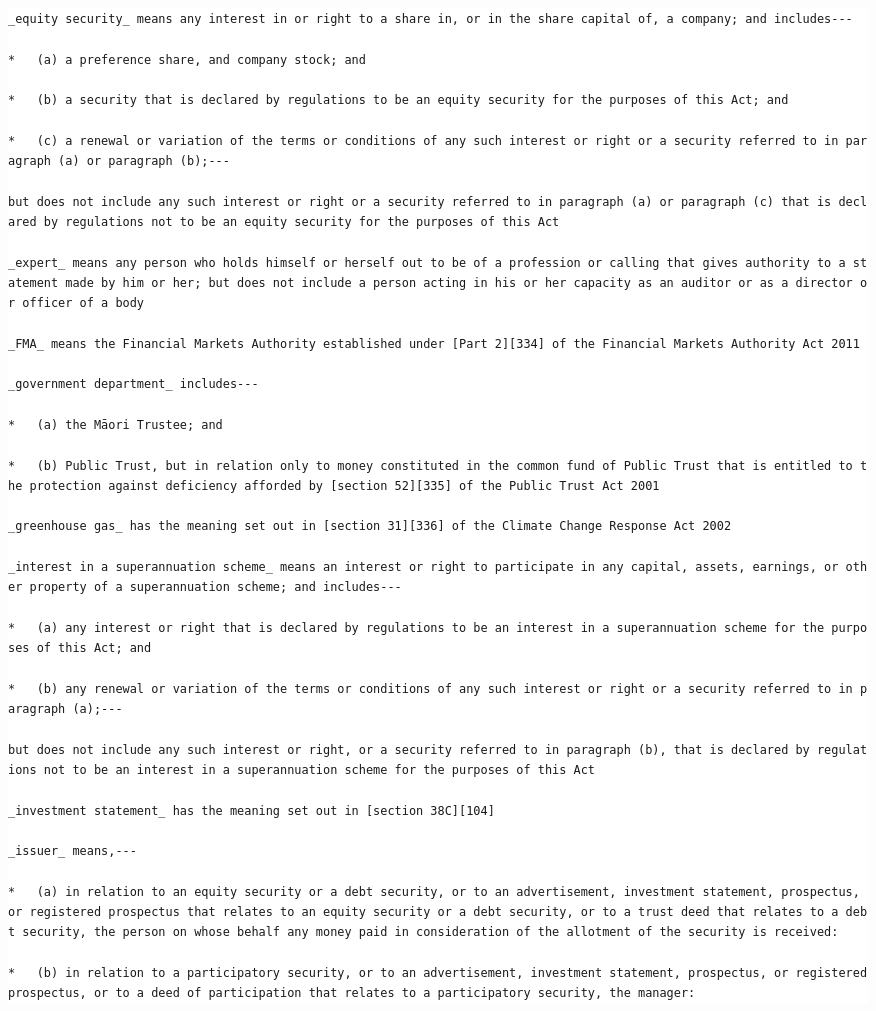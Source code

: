             
        
        
    
    _equity security_ means any interest in or right to a share in, or in the share capital of, a company; and includes---
        
    *   (a) a preference share, and company stock; and
    
    *   (b) a security that is declared by regulations to be an equity security for the purposes of this Act; and
    
    *   (c) a renewal or variation of the terms or conditions of any such interest or right or a security referred to in paragraph (a) or paragraph (b);---
    
    but does not include any such interest or right or a security referred to in paragraph (a) or paragraph (c) that is declared by regulations not to be an equity security for the purposes of this Act
    
    _expert_ means any person who holds himself or herself out to be of a profession or calling that gives authority to a statement made by him or her; but does not include a person acting in his or her capacity as an auditor or as a director or officer of a body
    
    _FMA_ means the Financial Markets Authority established under [Part 2][334] of the Financial Markets Authority Act 2011
    
    _government department_ includes---
        
    *   (a) the Māori Trustee; and
    
    *   (b) Public Trust, but in relation only to money constituted in the common fund of Public Trust that is entitled to the protection against deficiency afforded by [section 52][335] of the Public Trust Act 2001
    
    _greenhouse gas_ has the meaning set out in [section 31][336] of the Climate Change Response Act 2002
    
    _interest in a superannuation scheme_ means an interest or right to participate in any capital, assets, earnings, or other property of a superannuation scheme; and includes---
        
    *   (a) any interest or right that is declared by regulations to be an interest in a superannuation scheme for the purposes of this Act; and
    
    *   (b) any renewal or variation of the terms or conditions of any such interest or right or a security referred to in paragraph (a);---
    
    but does not include any such interest or right, or a security referred to in paragraph (b), that is declared by regulations not to be an interest in a superannuation scheme for the purposes of this Act
    
    _investment statement_ has the meaning set out in [section 38C][104]
    
    _issuer_ means,---
        
    *   (a) in relation to an equity security or a debt security, or to an advertisement, investment statement, prospectus, or registered prospectus that relates to an equity security or a debt security, or to a trust deed that relates to a debt security, the person on whose behalf any money paid in consideration of the allotment of the security is received:
    
    *   (b) in relation to a participatory security, or to an advertisement, investment statement, prospectus, or registered prospectus, or to a deed of participation that relates to a participatory security, the manager:
    